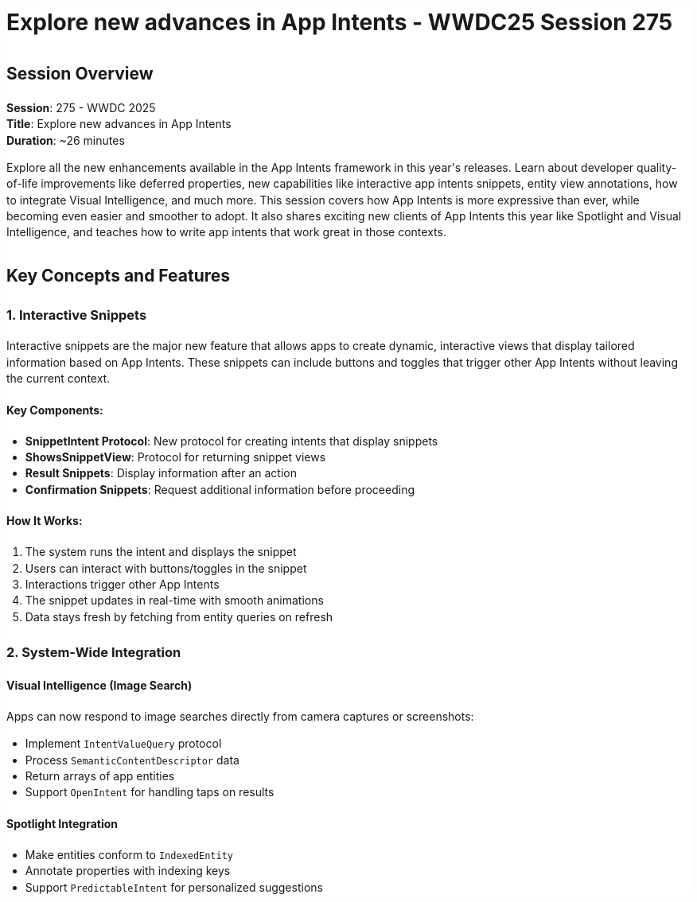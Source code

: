 # Explore new advances in App Intents - WWDC25 Session 275

## Session Overview

**Session**: 275 - WWDC 2025  
**Title**: Explore new advances in App Intents  
**Duration**: ~26 minutes

Explore all the new enhancements available in the App Intents framework in this year's releases. Learn about developer quality-of-life improvements like deferred properties, new capabilities like interactive app intents snippets, entity view annotations, how to integrate Visual Intelligence, and much more. This session covers how App Intents is more expressive than ever, while becoming even easier and smoother to adopt. It also shares exciting new clients of App Intents this year like Spotlight and Visual Intelligence, and teaches how to write app intents that work great in those contexts.

## Key Concepts and Features

### 1. Interactive Snippets

Interactive snippets are the major new feature that allows apps to create dynamic, interactive views that display tailored information based on App Intents. These snippets can include buttons and toggles that trigger other App Intents without leaving the current context.

#### Key Components:
- **SnippetIntent Protocol**: New protocol for creating intents that display snippets
- **ShowsSnippetView**: Protocol for returning snippet views
- **Result Snippets**: Display information after an action
- **Confirmation Snippets**: Request additional information before proceeding

#### How It Works:
1. The system runs the intent and displays the snippet
2. Users can interact with buttons/toggles in the snippet
3. Interactions trigger other App Intents
4. The snippet updates in real-time with smooth animations
5. Data stays fresh by fetching from entity queries on refresh

### 2. System-Wide Integration

#### Visual Intelligence (Image Search)
Apps can now respond to image searches directly from camera captures or screenshots:
- Implement `IntentValueQuery` protocol
- Process `SemanticContentDescriptor` data
- Return arrays of app entities
- Support `OpenIntent` for handling taps on results

#### Spotlight Integration
- Make entities conform to `IndexedEntity`
- Annotate properties with indexing keys
- Support `PredictableIntent` for personalized suggestions
